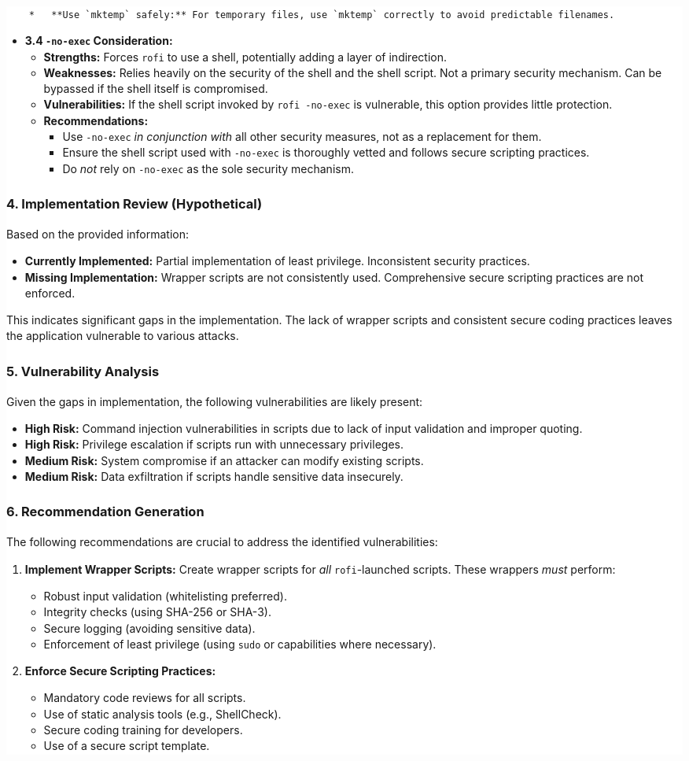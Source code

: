         *   **Use `mktemp` safely:** For temporary files, use `mktemp` correctly to avoid predictable filenames.

*   **3.4 `-no-exec` Consideration:**
    *   **Strengths:**  Forces `rofi` to use a shell, potentially adding a layer of indirection.
    *   **Weaknesses:**  Relies heavily on the security of the shell and the shell script.  Not a primary security mechanism.  Can be bypassed if the shell itself is compromised.
    *   **Vulnerabilities:**  If the shell script invoked by `rofi -no-exec` is vulnerable, this option provides little protection.
    *   **Recommendations:**
        *   Use `-no-exec` *in conjunction with* all other security measures, not as a replacement for them.
        *   Ensure the shell script used with `-no-exec` is thoroughly vetted and follows secure scripting practices.
        *   Do *not* rely on `-no-exec` as the sole security mechanism.

### 4. Implementation Review (Hypothetical)

Based on the provided information:

*   **Currently Implemented:**  Partial implementation of least privilege.  Inconsistent security practices.
*   **Missing Implementation:**  Wrapper scripts are not consistently used.  Comprehensive secure scripting practices are not enforced.

This indicates significant gaps in the implementation.  The lack of wrapper scripts and consistent secure coding practices leaves the application vulnerable to various attacks.

### 5. Vulnerability Analysis

Given the gaps in implementation, the following vulnerabilities are likely present:

*   **High Risk:** Command injection vulnerabilities in scripts due to lack of input validation and improper quoting.
*   **High Risk:** Privilege escalation if scripts run with unnecessary privileges.
*   **Medium Risk:**  System compromise if an attacker can modify existing scripts.
*   **Medium Risk:** Data exfiltration if scripts handle sensitive data insecurely.

### 6. Recommendation Generation

The following recommendations are crucial to address the identified vulnerabilities:

1.  **Implement Wrapper Scripts:**  Create wrapper scripts for *all* `rofi`-launched scripts.  These wrappers *must* perform:
    *   Robust input validation (whitelisting preferred).
    *   Integrity checks (using SHA-256 or SHA-3).
    *   Secure logging (avoiding sensitive data).
    *   Enforcement of least privilege (using `sudo` or capabilities where necessary).

2.  **Enforce Secure Scripting Practices:**
    *   Mandatory code reviews for all scripts.
    *   Use of static analysis tools (e.g., ShellCheck).
    *   Secure coding training for developers.
    *   Use of a secure script template.
